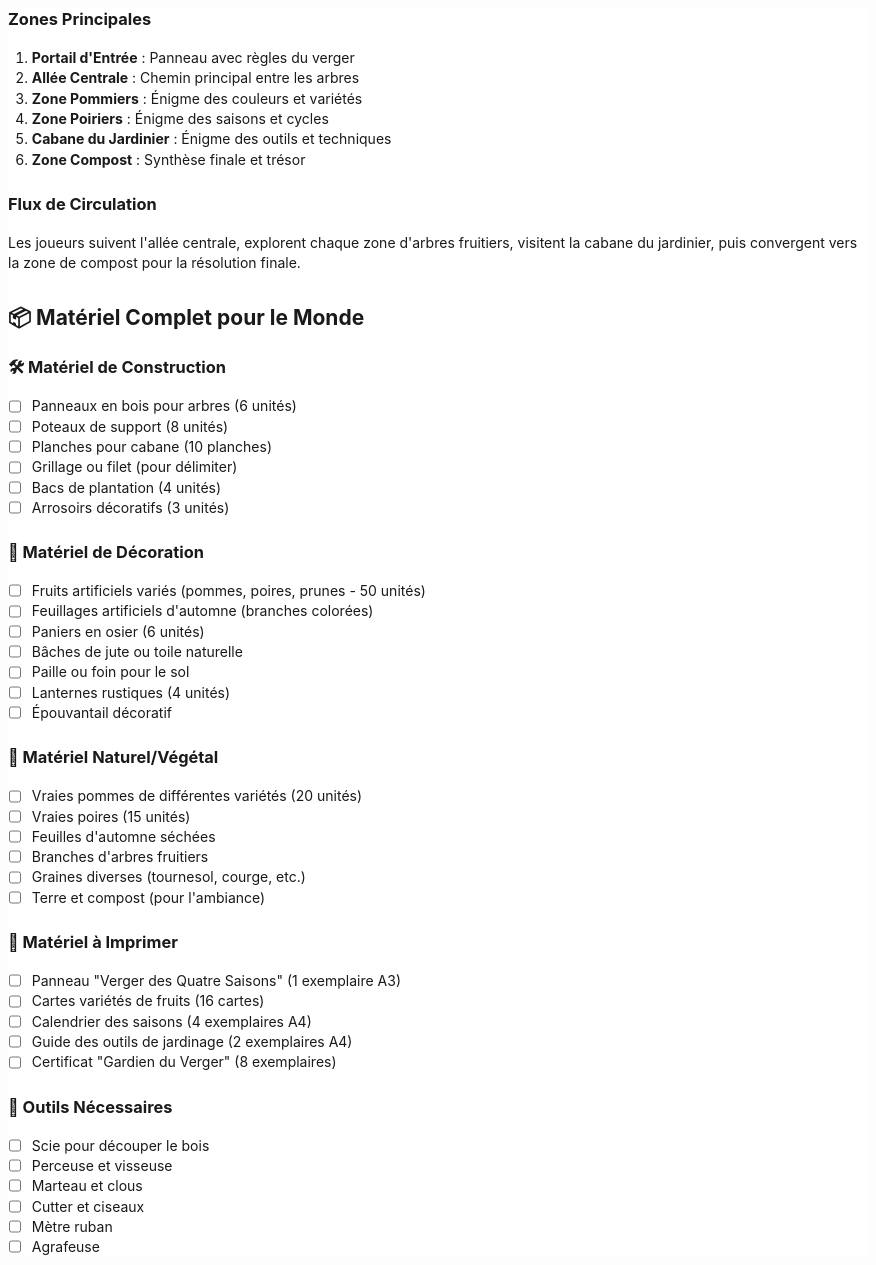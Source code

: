 ### Zones Principales
1. **Portail d'Entrée** : Panneau avec règles du verger
2. **Allée Centrale** : Chemin principal entre les arbres
3. **Zone Pommiers** : Énigme des couleurs et variétés
4. **Zone Poiriers** : Énigme des saisons et cycles
5. **Cabane du Jardinier** : Énigme des outils et techniques
6. **Zone Compost** : Synthèse finale et trésor

### Flux de Circulation
Les joueurs suivent l'allée centrale, explorent chaque zone d'arbres fruitiers, visitent la cabane du jardinier, puis convergent vers la zone de compost pour la résolution finale.

## 📦 Matériel Complet pour le Monde

### 🛠️ Matériel de Construction
- [ ] Panneaux en bois pour arbres (6 unités)
- [ ] Poteaux de support (8 unités)
- [ ] Planches pour cabane (10 planches)
- [ ] Grillage ou filet (pour délimiter)
- [ ] Bacs de plantation (4 unités)
- [ ] Arrosoirs décoratifs (3 unités)

### 🎨 Matériel de Décoration
- [ ] Fruits artificiels variés (pommes, poires, prunes - 50 unités)
- [ ] Feuillages artificiels d'automne (branches colorées)
- [ ] Paniers en osier (6 unités)
- [ ] Bâches de jute ou toile naturelle
- [ ] Paille ou foin pour le sol
- [ ] Lanternes rustiques (4 unités)
- [ ] Épouvantail décoratif

### 🌱 Matériel Naturel/Végétal
- [ ] Vraies pommes de différentes variétés (20 unités)
- [ ] Vraies poires (15 unités)
- [ ] Feuilles d'automne séchées
- [ ] Branches d'arbres fruitiers
- [ ] Graines diverses (tournesol, courge, etc.)
- [ ] Terre et compost (pour l'ambiance)

### 📄 Matériel à Imprimer
- [ ] Panneau "Verger des Quatre Saisons" (1 exemplaire A3)
- [ ] Cartes variétés de fruits (16 cartes)
- [ ] Calendrier des saisons (4 exemplaires A4)
- [ ] Guide des outils de jardinage (2 exemplaires A4)
- [ ] Certificat "Gardien du Verger" (8 exemplaires)

### 🔧 Outils Nécessaires
- [ ] Scie pour découper le bois
- [ ] Perceuse et visseuse
- [ ] Marteau et clous
- [ ] Cutter et ciseaux
- [ ] Mètre ruban
- [ ] Agrafeuse
